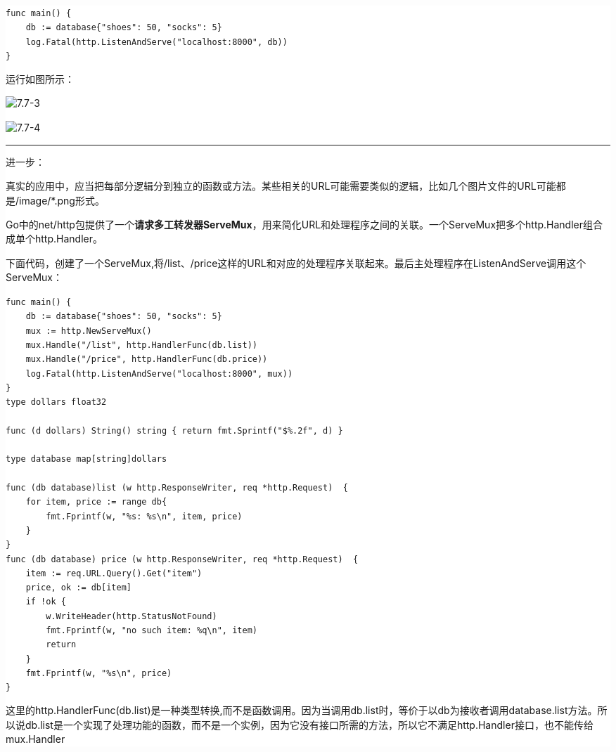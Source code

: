 ```
func main() {
	db := database{"shoes": 50, "socks": 5}
	log.Fatal(http.ListenAndServe("localhost:8000", db))
}
```
运行如图所示：

![7.7-3](https://github.com/boenn/MarkdownPhotos/raw/master/Go/%E7%AC%AC%E4%B8%83%E7%AB%A0/7.7-3.png)

![7.7-4](https://github.com/boenn/MarkdownPhotos/raw/master/Go/%E7%AC%AC%E4%B8%83%E7%AB%A0/7.7-4.png)

-----

 进一步：
 
 真实的应用中，应当把每部分逻辑分到独立的函数或方法。某些相关的URL可能需要类似的逻辑，比如几个图片文件的URL可能都是/image/*.png形式。
 
 Go中的net/http包提供了一个**请求多工转发器ServeMux**，用来简化URL和处理程序之间的关联。一个ServeMux把多个http.Handler组合成单个http.Handler。
 
 下面代码，创建了一个ServeMux,将/list、/price这样的URL和对应的处理程序关联起来。最后主处理程序在ListenAndServe调用这个ServeMux：
 
```
func main() {
	db := database{"shoes": 50, "socks": 5}
	mux := http.NewServeMux()
	mux.Handle("/list", http.HandlerFunc(db.list))
	mux.Handle("/price", http.HandlerFunc(db.price))
	log.Fatal(http.ListenAndServe("localhost:8000", mux))
}
type dollars float32

func (d dollars) String() string { return fmt.Sprintf("$%.2f", d) }

type database map[string]dollars

func (db database)list (w http.ResponseWriter, req *http.Request)  {
	for item, price := range db{
		fmt.Fprintf(w, "%s: %s\n", item, price)
	}
}
func (db database) price (w http.ResponseWriter, req *http.Request)  {
	item := req.URL.Query().Get("item")
	price, ok := db[item]
	if !ok {
		w.WriteHeader(http.StatusNotFound)
		fmt.Fprintf(w, "no such item: %q\n", item)
		return
	}
	fmt.Fprintf(w, "%s\n", price)
}
```
这里的http.HandlerFunc(db.list)是一种类型转换,而不是函数调用。因为当调用db.list时，等价于以db为接收者调用database.list方法。所以说db.list是一个实现了处理功能的函数，而不是一个实例，因为它没有接口所需的方法，所以它不满足http.Handler接口，也不能传给mux.Handler
